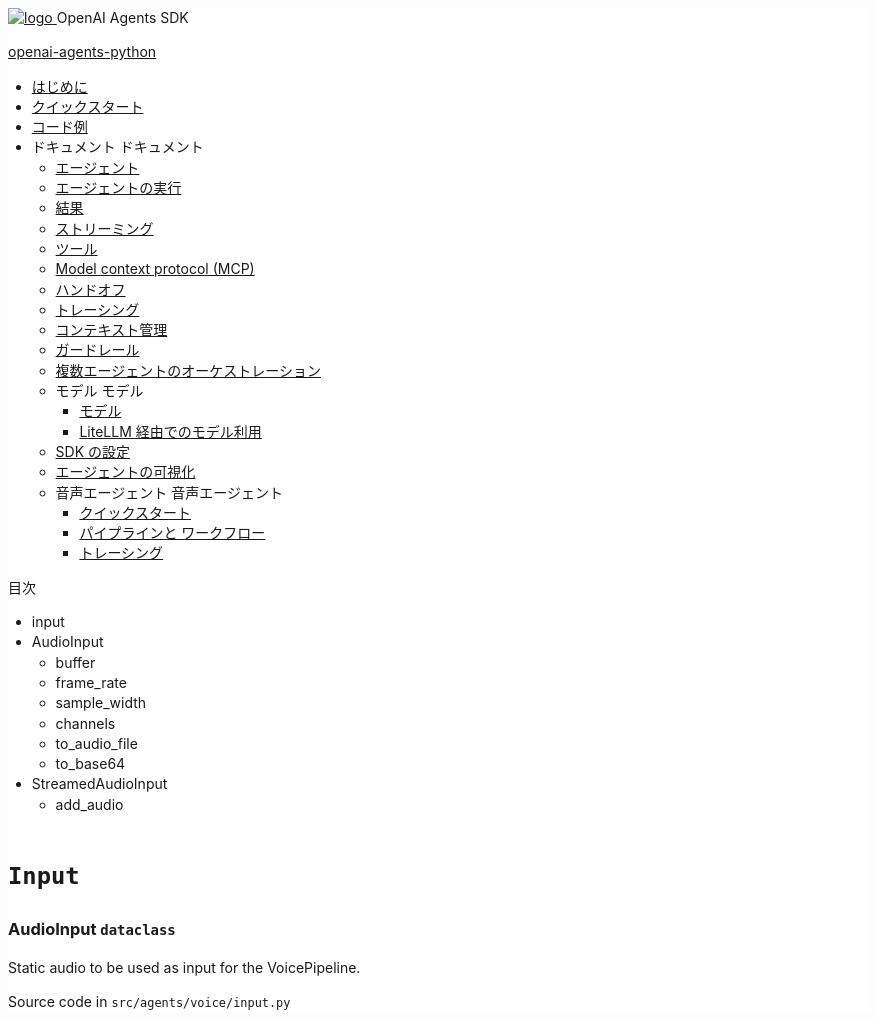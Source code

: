 [ ![logo](../../../../assets/logo.svg) ](../../../ "OpenAI Agents SDK") OpenAI Agents SDK 

[ openai-agents-python  ](https://github.com/openai/openai-agents-python "リポジトリへ")

  * [ はじめに  ](../../../)
  * [ クイックスタート  ](../../../quickstart/)
  * [ コード例  ](../../../examples/)
  * ドキュメント  ドキュメント 
    * [ エージェント  ](../../../agents/)
    * [ エージェントの実行  ](../../../running_agents/)
    * [ 結果  ](../../../results/)
    * [ ストリーミング  ](../../../streaming/)
    * [ ツール  ](../../../tools/)
    * [ Model context protocol (MCP)  ](../../../mcp/)
    * [ ハンドオフ  ](../../../handoffs/)
    * [ トレーシング  ](../../../tracing/)
    * [ コンテキスト管理  ](../../../context/)
    * [ ガードレール  ](../../../guardrails/)
    * [ 複数エージェントのオーケストレーション  ](../../../multi_agent/)
    * モデル  モデル 
      * [ モデル  ](../../../models/)
      * [ LiteLLM 経由でのモデル利用  ](../../../models/litellm/)
    * [ SDK の設定  ](../../../config/)
    * [ エージェントの可視化  ](../../../visualization/)
    * 音声エージェント  音声エージェント 
      * [ クイックスタート  ](../../../voice/quickstart/)
      * [ パイプラインと ワークフロー  ](../../../voice/pipeline/)
      * [ トレーシング  ](../../../voice/tracing/)



目次 

  * input 
  * AudioInput 
    * buffer 
    * frame_rate 
    * sample_width 
    * channels 
    * to_audio_file 
    * to_base64 
  * StreamedAudioInput 
    * add_audio 



# `Input`

###  AudioInput `dataclass`

Static audio to be used as input for the VoicePipeline.

Source code in `src/agents/voice/input.py`
    
    